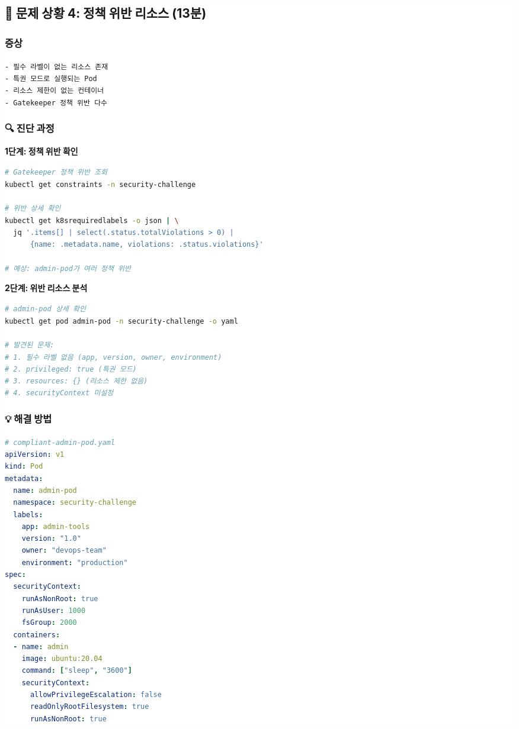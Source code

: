 ## 🚨 문제 상황 4: 정책 위반 리소스 (13분)

### 증상
```
- 필수 라벨이 없는 리소스 존재
- 특권 모드로 실행되는 Pod
- 리소스 제한이 없는 컨테이너
- Gatekeeper 정책 위반 다수
```

### 🔍 진단 과정

**1단계: 정책 위반 확인**
```bash
# Gatekeeper 정책 위반 조회
kubectl get constraints -n security-challenge

# 위반 상세 확인
kubectl get k8srequiredlabels -o json | \
  jq '.items[] | select(.status.totalViolations > 0) | 
      {name: .metadata.name, violations: .status.violations}'

# 예상: admin-pod가 여러 정책 위반
```

**2단계: 위반 리소스 분석**
```bash
# admin-pod 상세 확인
kubectl get pod admin-pod -n security-challenge -o yaml

# 발견된 문제:
# 1. 필수 라벨 없음 (app, version, owner, environment)
# 2. privileged: true (특권 모드)
# 3. resources: {} (리소스 제한 없음)
# 4. securityContext 미설정
```

### 💡 해결 방법

```yaml
# compliant-admin-pod.yaml
apiVersion: v1
kind: Pod
metadata:
  name: admin-pod
  namespace: security-challenge
  labels:
    app: admin-tools
    version: "1.0"
    owner: "devops-team"
    environment: "production"
spec:
  securityContext:
    runAsNonRoot: true
    runAsUser: 1000
    fsGroup: 2000
  containers:
  - name: admin
    image: ubuntu:20.04
    command: ["sleep", "3600"]
    securityContext:
      allowPrivilegeEscalation: false
      readOnlyRootFilesystem: true
      runAsNonRoot: true
```